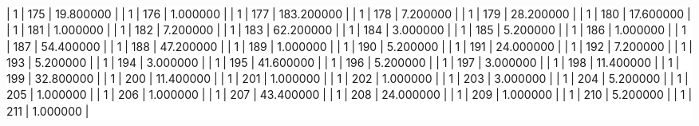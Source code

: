 |   1 |              175 |   19.800000 |
|   1 |              176 |    1.000000 |
|   1 |              177 |  183.200000 |
|   1 |              178 |    7.200000 |
|   1 |              179 |   28.200000 |
|   1 |              180 |   17.600000 |
|   1 |              181 |    1.000000 |
|   1 |              182 |    7.200000 |
|   1 |              183 |   62.200000 |
|   1 |              184 |    3.000000 |
|   1 |              185 |    5.200000 |
|   1 |              186 |    1.000000 |
|   1 |              187 |   54.400000 |
|   1 |              188 |   47.200000 |
|   1 |              189 |    1.000000 |
|   1 |              190 |    5.200000 |
|   1 |              191 |   24.000000 |
|   1 |              192 |    7.200000 |
|   1 |              193 |    5.200000 |
|   1 |              194 |    3.000000 |
|   1 |              195 |   41.600000 |
|   1 |              196 |    5.200000 |
|   1 |              197 |    3.000000 |
|   1 |              198 |   11.400000 |
|   1 |              199 |   32.800000 |
|   1 |              200 |   11.400000 |
|   1 |              201 |    1.000000 |
|   1 |              202 |    1.000000 |
|   1 |              203 |    3.000000 |
|   1 |              204 |    5.200000 |
|   1 |              205 |    1.000000 |
|   1 |              206 |    1.000000 |
|   1 |              207 |   43.400000 |
|   1 |              208 |   24.000000 |
|   1 |              209 |    1.000000 |
|   1 |              210 |    5.200000 |
|   1 |              211 |    1.000000 |